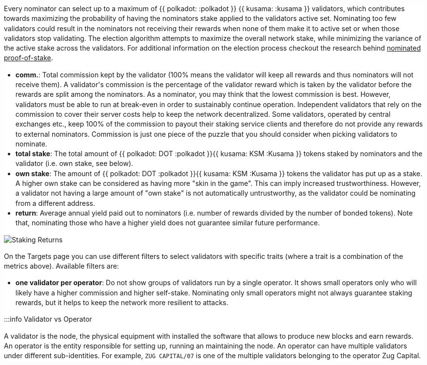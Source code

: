   Every nominator can select up to a maximum of
  {{ polkadot: <RPC network="polkadot" path="consts.staking.maxNominations" defaultValue={16}/> :polkadot }}
  {{ kusama: <RPC network="kusama" path="consts.staking.maxNominations" defaultValue={24}/> :kusama }}
  validators, which contributes towards maximizing the probability of having the nominators stake
  applied to the validators active set. Nominating too few validators could result in the nominators
  not receiving their rewards when none of them make it to active set or when those validators stop
  validating. The election algorithm attempts to maximize the overall network stake, while
  minimizing the variance of the active stake across the validators. For additional information on
  the election process checkout the research behind
  [nominated proof-of-stake](https://research.web3.foundation/en/latest/polkadot/NPoS/1.%20Overview.html#polkadot-npos-1-overview--page-root).

- **comm.**: Total commission kept by the validator (100% means the validator will keep all rewards
  and thus nominators will not receive them). A validator's commission is the percentage of the
  validator reward which is taken by the validator before the rewards are split among the
  nominators. As a nominator, you may think that the lowest commission is best. However, validators
  must be able to run at break-even in order to sustainably continue operation. Independent
  validators that rely on the commission to cover their server costs help to keep the network
  decentralized. Some validators, operated by central exchanges etc., keep 100% of the commission to
  payout their staking service clients and therefore do not provide any rewards to external
  nominators. Commission is just one piece of the puzzle that you should consider when picking
  validators to nominate.
- **total stake**: The total amount of {{ polkadot: DOT :polkadot }}{{ kusama: KSM :Kusama }} tokens
  staked by nominators and the validator (i.e. own stake, see below).
- **own stake**: The amount of {{ polkadot: DOT :polkadot }}{{ kusama: KSM :Kusama }} tokens the
  validator has put up as a stake. A higher own stake can be considered as having more "skin in the
  game". This can imply increased trustworthiness. However, a validator not having a large amount of
  "own stake" is not automatically untrustworthy, as the validator could be nominating from a
  different address.
- **return**: Average annual yield paid out to nominators (i.e. number of rewards divided by the
  number of bonded tokens). Note that, nominating those who have a higher yield does not guarantee
  similar future performance.

![Staking Returns](../assets/staking/polkadotjs_nominators_target.png)

On the Targets page you can use different filters to select validators with specific traits (where a
trait is a combination of the metrics above). Available filters are:

- **one validator per operator**: Do not show groups of validators run by a single operator. It
  shows small operators only who will likely have a higher commission and higher self-stake.
  Nominating only small operators might not always guarantee staking rewards, but it helps to keep
  the network more resilient to attacks.

:::info Validator vs Operator

A validator is the node, the physical equipment with installed the software that allows to produce
new blocks and earn rewards. An operator is the entity responsible for setting up, running an
maintaining the node. An operator can have multiple validators under different sub-identities. For
example, `ZUG CAPITAL/07` is one of the multiple validators belonging to the operator Zug Capital.
